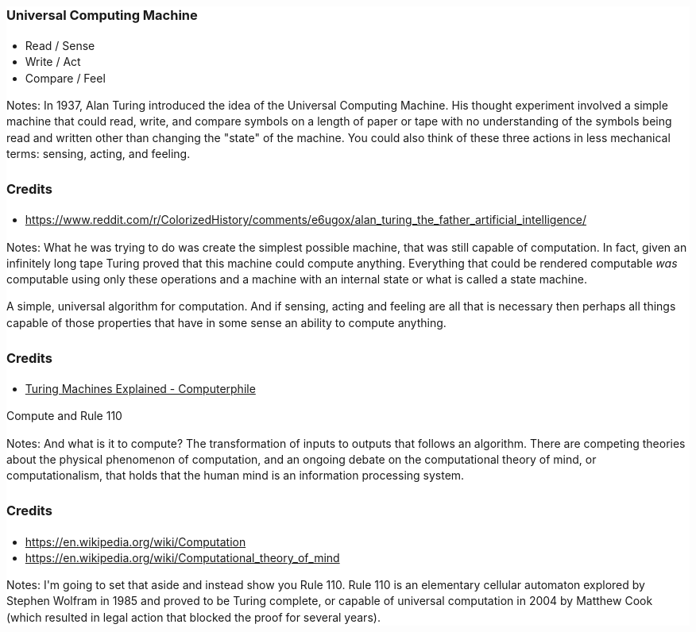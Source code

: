 ### Universal Computing Machine 

* Read / Sense 
* Write / Act
* Compare / Feel

</td><tr></table>

Notes:
In 1937, Alan Turing introduced the idea of the Universal Computing Machine. His thought experiment involved a simple machine that could read, write, and compare symbols on a length of paper or tape with no understanding of the symbols being read and written other than changing the "state" of the machine. You could also think of these three actions in less mechanical terms: sensing, acting, and feeling. 
### Credits
* https://www.reddit.com/r/ColorizedHistory/comments/e6ugox/alan_turing_the_father_artificial_intelligence/




Notes:
What he was trying to do was create the simplest possible machine, that was still capable of computation. In fact, given an infinitely long tape Turing proved that this machine could compute anything. Everything that could be rendered computable _was_ computable using only these operations and a machine with an internal state or what is called a state machine.

A simple, universal algorithm for computation. And if sensing, acting and feeling are all that is necessary then perhaps all things capable of those properties that have in some sense an ability to compute anything.

### Credits
* [Turing Machines Explained - Computerphile](https://www.youtube.com/watch?v=dNRDvLACg5Q)



Compute and Rule 110

Notes:
And what is it to compute? The transformation of inputs to outputs that follows an algorithm. There are competing theories about the physical phenomenon of computation, and an ongoing debate on the computational theory of mind, or computationalism, that holds that the human mind is an information processing system.

### Credits
* https://en.wikipedia.org/wiki/Computation
* https://en.wikipedia.org/wiki/Computational_theory_of_mind



Notes:
I'm going to set that aside and instead show you Rule 110. Rule 110 is an elementary cellular automaton explored by Stephen Wolfram in 1985 and proved to be Turing complete, or capable of universal computation in 2004 by Matthew Cook (which resulted in legal action that blocked the proof for several years).
